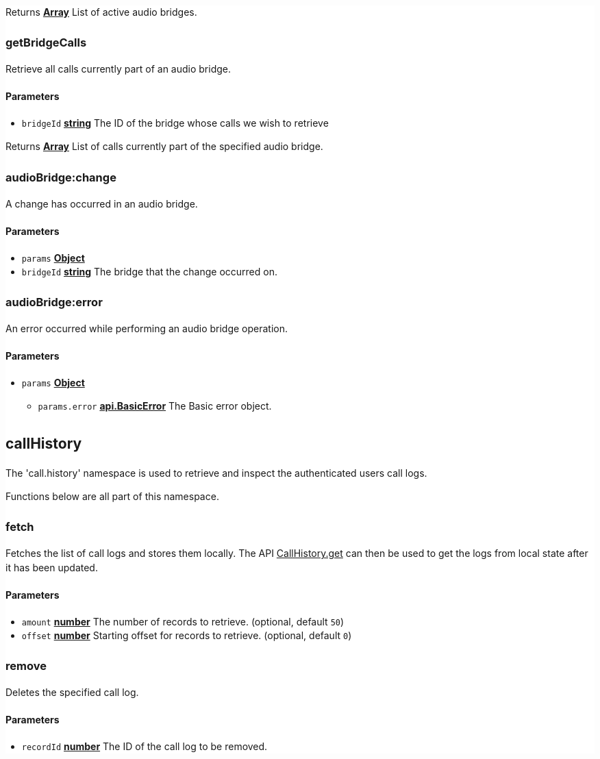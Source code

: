 Returns **[Array][13]** List of active audio bridges.

### getBridgeCalls

Retrieve all calls currently part of an audio bridge.

#### Parameters

*   `bridgeId` **[string][8]** The ID of the bridge whose calls we wish to retrieve

Returns **[Array][13]** List of calls currently part of the specified audio bridge.

### audioBridge:change

A change has occurred in an audio bridge.

#### Parameters

*   `params` **[Object][7]** 
*   `bridgeId` **[string][8]** The bridge that the change occurred on.

### audioBridge:error

An error occurred while performing an audio bridge operation.

#### Parameters

*   `params` **[Object][7]** 

    *   `params.error` **[api.BasicError][14]** The Basic error object.

## callHistory

The 'call.history' namespace is used to retrieve and inspect the authenticated
users call logs.

Functions below are all part of this namespace.

### fetch

Fetches the list of call logs and stores them locally. The API
[CallHistory.get][25] can then be used to get
the logs from local state after it has been updated.

#### Parameters

*   `amount` **[number][12]** The number of records to retrieve. (optional, default `50`)
*   `offset` **[number][12]** Starting offset for records to retrieve. (optional, default `0`)

### remove

Deletes the specified call log.

#### Parameters

*   `recordId` **[number][12]** The ID of the call log to be removed.


[1]: #config
[2]: #api
[3]: #create
[4]: #loggerloghandler
[5]: #loggerlogentry
[6]: #logger
[7]: https://developer.mozilla.org/docs/Web/JavaScript/Reference/Global_Objects/Object
[8]: https://developer.mozilla.org/docs/Web/JavaScript/Reference/Global_Objects/String
[9]: #loggerlevels
[10]: #loggerloghandler
[11]: https://developer.mozilla.org/docs/Web/JavaScript/Reference/Global_Objects/Boolean
[12]: https://developer.mozilla.org/docs/Web/JavaScript/Reference/Global_Objects/Number
[13]: https://developer.mozilla.org/docs/Web/JavaScript/Reference/Global_Objects/Array
[14]: #apibasicerror
[15]: #config
[16]: https://developer.mozilla.org/docs/Web/JavaScript/Reference/Statements/function
[17]: https://developer.mozilla.org/docs/Web/JavaScript/Reference/Global_Objects/Error
[18]: #apisetcredentials
[19]: services.subscribe
[20]: services.unsubscribe
[21]: https://developer.mozilla.org/en-US/docs/Web/API/fetch
[22]: https://developer.mozilla.org/docs/Web/JavaScript/Reference/Global_Objects/Promise
[23]: https://developer.mozilla.org/docs/Web/Guide/HTML/HTML5
[24]: https://developer.mozilla.org/en-US/docs/Web/API/Response
[25]: #callhistoryget
[26]: callHistory.setCache
[27]: callHistory.getCache
[28]: https://developer.mozilla.org/docs/Web/HTML/Element
[29]: #connectiongetsocketstate
[30]: #connectionwsconnectionobject
[31]: #conversationconversation
[32]: #conversationconversationcreatemessage
[33]: #conversationmessage
[34]: conversation.Message.addPart
[35]: #conversationmessagesend
[36]: #conversationconversationgetmessages
[37]: #conversationconversationgetmessage
[38]: conversation.chatTypes
[39]: #configconfiglogs
[40]: api.notifications.process
[41]: #presencefetch
[42]: #presencesubscribe
[43]: #presenceget
[44]: #presencegetall
[45]: #presencestatuses
[46]: #presenceactivities
[47]: #presenceeventpresenceselfchange
[48]: #presencegetself
[49]: #presenceeventpresencechange
[50]: #presenceupdate
[51]: call.SdpHandlerFunction
[52]: #configconfigcall
[53]: call.setSdpHandlers
[54]: call.getAvailableCodecs
[55]: #sipsubscribe
[56]: #sipupdate
[57]: #sipeventsipsubscriptionchange
[58]: #sipgetdetails
[59]: #sipeventsipeventschange
[60]: #sipunsubscribe
[61]: #usereventuserschange
[62]: #userget
[63]: #userfetch
[64]: #usersearch
[65]: #useruser
[66]: #usereventdirectorychange
[67]: #usergetall
[68]: #voicemaileventvoicemailchange